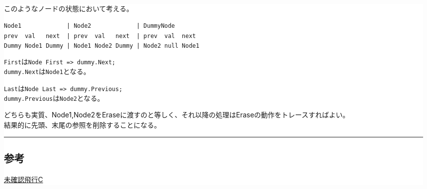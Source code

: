 このようなノードの状態において考える。  

``` txt
Node1             | Node2             | DummyNode
prev  val   next  | prev  val   next  | prev  val  next
Dummy Node1 Dummy | Node1 Node2 Dummy | Node2 null Node1
```

`First`は`Node First => dummy.Next;`  
`dummy.Next`は`Node1`となる。  

`Last`は`Node Last => dummy.Previous;`  
`dummy.Previous`は`Node2`となる。  

どちらも実質、Node1,Node2をEraseに渡すのと等しく、それ以降の処理はEraseの動作をトレースすればよい。  
結果的に先頭、末尾の参照を削除することになる。  

---

## 参考

[未確認飛行C](https://ufcpp.net/study/algorithm/col_blist.html)  
